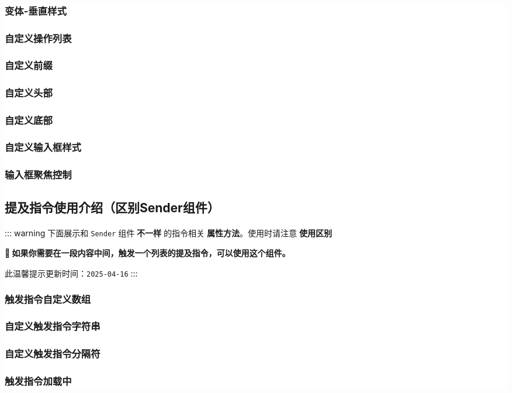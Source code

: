 ### 变体-垂直样式

<demo src="./demos/variant.vue"></demo>

### 自定义操作列表

<demo src="./demos/action-list.vue"></demo>

### 自定义前缀

<demo src="./demos/prefix.vue"></demo>

### 自定义头部

<demo src="./demos/header.vue"></demo>

### 自定义底部

<demo src="./demos/footer.vue"></demo>

### 自定义输入框样式

<demo src="./demos/input-style.vue"></demo>

### 输入框聚焦控制

<demo src="./demos/focus.vue"></demo>

## 提及指令使用介绍（区别Sender组件）

::: warning
下面展示和 `Sender` 组件 **不一样** 的指令相关 **属性方法**。使用时请注意 **使用区别**

**💌 如果你需要在一段内容中间，触发一个列表的提及指令，可以使用这个组件。**

此温馨提示更新时间：`2025-04-16`
:::

### 触发指令自定义数组

<demo src="./demos/options.vue"></demo>

### 自定义触发指令字符串

<demo src="./demos/trigger-strings.vue"></demo>

### 自定义触发指令分隔符

<demo src="./demos/trigger-split.vue"></demo>

### 触发指令加载中

<demo src="./demos/trigger-loading.vue"></demo>
